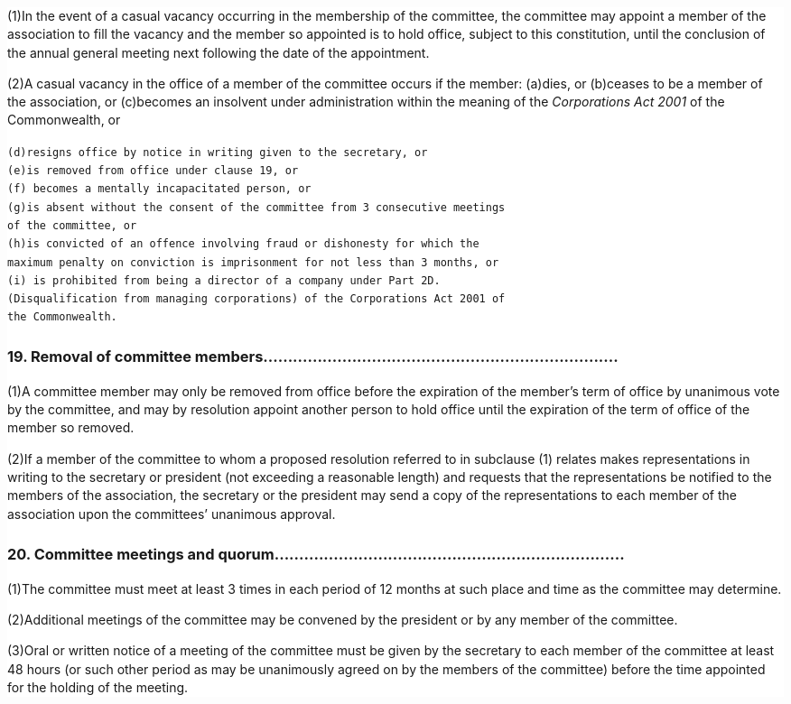 (1)In the event of a casual vacancy occurring in the membership of the committee,
the committee may appoint a member of the association to fill the vacancy and
the member so appointed is to hold office, subject to this constitution, until the
conclusion of the annual general meeting next following the date of the
appointment.

(2)A casual vacancy in the office of a member of the committee occurs if the
member:
(a)dies, or
(b)ceases to be a member of the association, or
(c)becomes an insolvent under administration within the meaning of the
_Corporations Act 2001_ of the Commonwealth, or


```
(d)resigns office by notice in writing given to the secretary, or
(e)is removed from office under clause 19, or
(f) becomes a mentally incapacitated person, or
(g)is absent without the consent of the committee from 3 consecutive meetings
of the committee, or
(h)is convicted of an offence involving fraud or dishonesty for which the
maximum penalty on conviction is imprisonment for not less than 3 months, or
(i) is prohibited from being a director of a company under Part 2D.
(Disqualification from managing corporations) of the Corporations Act 2001 of
the Commonwealth.
```
### 19. Removal of committee members........................................................................

(1)A committee member may only be removed from office before the expiration of
the member’s term of office by unanimous vote by the committee, and may by
resolution appoint another person to hold office until the expiration of the term of
office of the member so removed.

(2)If a member of the committee to whom a proposed resolution referred to in
subclause (1) relates makes representations in writing to the secretary or
president (not exceeding a reasonable length) and requests that the
representations be notified to the members of the association, the secretary or
the president may send a copy of the representations to each member of the
association upon the committees’ unanimous approval.

### 20. Committee meetings and quorum.......................................................................

(1)The committee must meet at least 3 times in each period of 12 months at such
place and time as the committee may determine.

(2)Additional meetings of the committee may be convened by the president or by
any member of the committee.

(3)Oral or written notice of a meeting of the committee must be given by the
secretary to each member of the committee at least 48 hours (or such other
period as may be unanimously agreed on by the members of the committee)
before the time appointed for the holding of the meeting.
